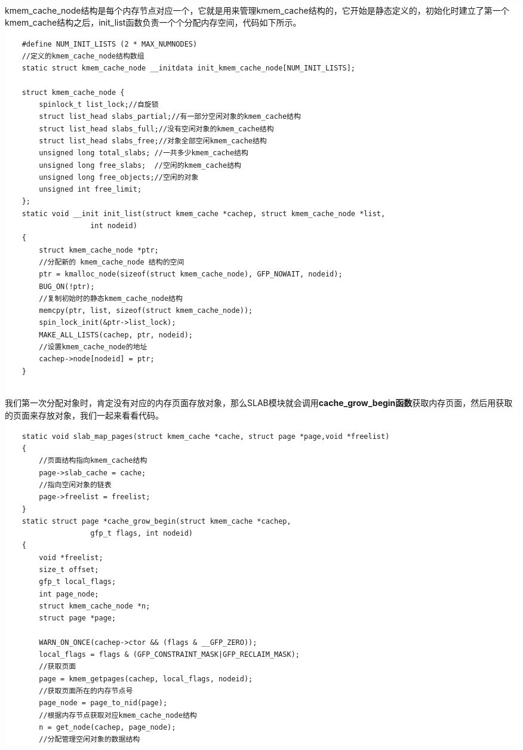 kmem\_cache\_node结构是每个内存节点对应一个，它就是用来管理kmem\_cache结构的，它开始是静态定义的，初始化时建立了第一个kmem\_cache结构之后，init\_list函数负责一个个分配内存空间，代码如下所示。

```
    #define NUM_INIT_LISTS (2 * MAX_NUMNODES)
    //定义的kmem_cache_node结构数组
    static struct kmem_cache_node __initdata init_kmem_cache_node[NUM_INIT_LISTS];
    
    struct kmem_cache_node {
        spinlock_t list_lock;//自旋锁
        struct list_head slabs_partial;//有一部分空闲对象的kmem_cache结构
        struct list_head slabs_full;//没有空闲对象的kmem_cache结构
        struct list_head slabs_free;//对象全部空闲kmem_cache结构
        unsigned long total_slabs; //一共多少kmem_cache结构
        unsigned long free_slabs;  //空闲的kmem_cache结构
        unsigned long free_objects;//空闲的对象
        unsigned int free_limit;
    };
    static void __init init_list(struct kmem_cache *cachep, struct kmem_cache_node *list,
                    int nodeid)
    {
        struct kmem_cache_node *ptr;
        //分配新的 kmem_cache_node 结构的空间
        ptr = kmalloc_node(sizeof(struct kmem_cache_node), GFP_NOWAIT, nodeid);
        BUG_ON(!ptr);
        //复制初始时的静态kmem_cache_node结构
        memcpy(ptr, list, sizeof(struct kmem_cache_node));
        spin_lock_init(&ptr->list_lock);
        MAKE_ALL_LISTS(cachep, ptr, nodeid);
        //设置kmem_cache_node的地址
        cachep->node[nodeid] = ptr;
    }
    

```

我们第一次分配对象时，肯定没有对应的内存页面存放对象，那么SLAB模块就会调用**cache\_grow\_begin函数**获取内存页面，然后用获取的页面来存放对象，我们一起来看看代码。

```
    static void slab_map_pages(struct kmem_cache *cache, struct page *page,void *freelist)
    {
        //页面结构指向kmem_cache结构
        page->slab_cache = cache;
        //指向空闲对象的链表
        page->freelist = freelist;
    }
    static struct page *cache_grow_begin(struct kmem_cache *cachep,
                    gfp_t flags, int nodeid)
    {
        void *freelist;
        size_t offset;
        gfp_t local_flags;
        int page_node;
        struct kmem_cache_node *n;
        struct page *page;
    
        WARN_ON_ONCE(cachep->ctor && (flags & __GFP_ZERO));
        local_flags = flags & (GFP_CONSTRAINT_MASK|GFP_RECLAIM_MASK);
        //获取页面
        page = kmem_getpages(cachep, local_flags, nodeid);
        //获取页面所在的内存节点号
        page_node = page_to_nid(page);
        //根据内存节点获取对应kmem_cache_node结构
        n = get_node(cachep, page_node);
        //分配管理空闲对象的数据结构
```
